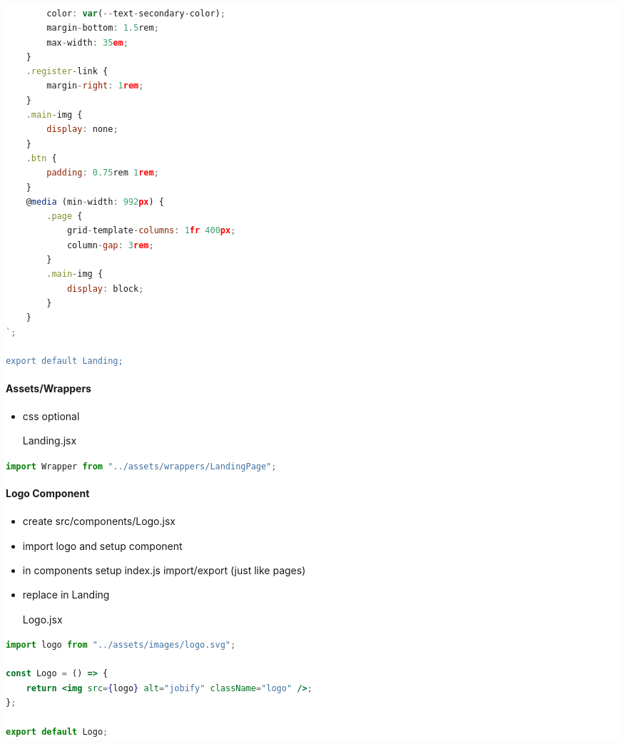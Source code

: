 ```jsx
        color: var(--text-secondary-color);
        margin-bottom: 1.5rem;
        max-width: 35em;
    }
    .register-link {
        margin-right: 1rem;
    }
    .main-img {
        display: none;
    }
    .btn {
        padding: 0.75rem 1rem;
    }
    @media (min-width: 992px) {
        .page {
            grid-template-columns: 1fr 400px;
            column-gap: 3rem;
        }
        .main-img {
            display: block;
        }
    }
`;

export default Landing;
```

#### Assets/Wrappers

-   css optional

    Landing.jsx

```jsx
import Wrapper from "../assets/wrappers/LandingPage";
```

#### Logo Component

-   create src/components/Logo.jsx
-   import logo and setup component
-   in components setup index.js import/export (just like pages)
-   replace in Landing

    Logo.jsx

```jsx
import logo from "../assets/images/logo.svg";

const Logo = () => {
    return <img src={logo} alt="jobify" className="logo" />;
};

export default Logo;
```
